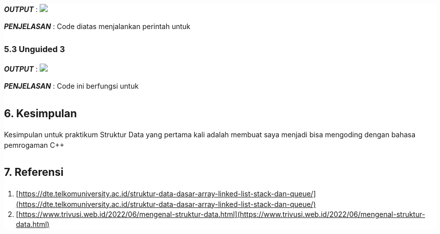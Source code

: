 ***OUTPUT*** : 
![](output/.png)

***PENJELASAN*** : Code diatas menjalankan perintah untuk 
### 5.3 Unguided 3
```cpp

```

***OUTPUT*** : 
![](output/.png)

***PENJELASAN*** : Code ini berfungsi untuk 
## 6. Kesimpulan
Kesimpulan untuk praktikum Struktur Data yang pertama kali adalah membuat saya menjadi bisa mengoding dengan bahasa pemrogaman C++

## 7. Referensi
1.  [https://dte.telkomuniversity.ac.id/struktur-data-dasar-array-linked-list-stack-dan-queue/](https://dte.telkomuniversity.ac.id/struktur-data-dasar-array-linked-list-stack-dan-queue/)
2.  [https://www.trivusi.web.id/2022/06/mengenal-struktur-data.html](https://www.trivusi.web.id/2022/06/mengenal-struktur-data.html)